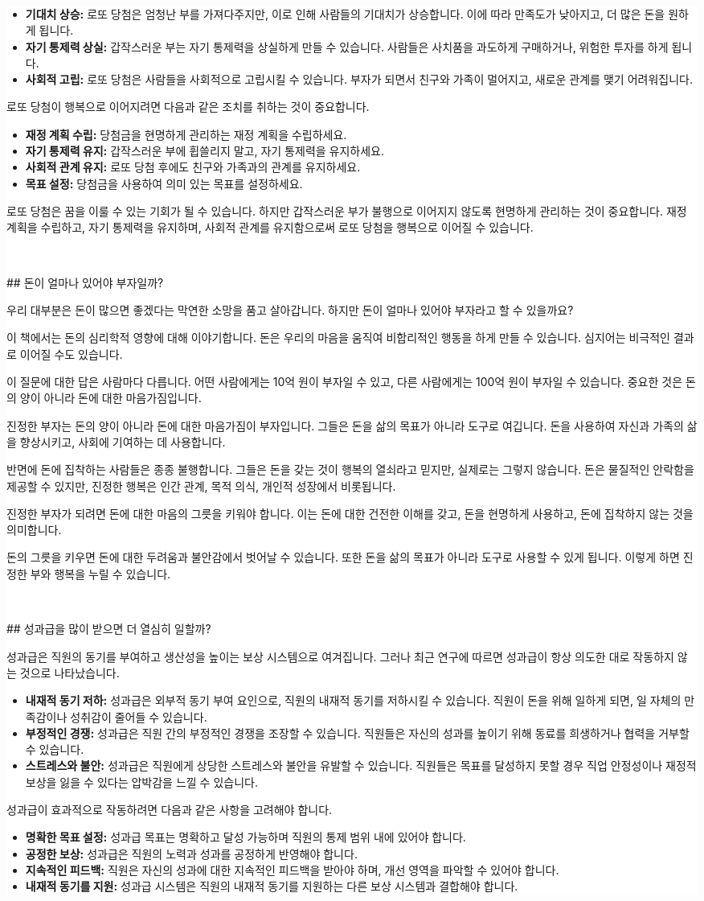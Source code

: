 - **기대치 상승:** 로또 당첨은 엄청난 부를 가져다주지만, 이로 인해 사람들의 기대치가 상승합니다. 이에 따라 만족도가 낮아지고, 더 많은 돈을 원하게 됩니다.
- **자기 통제력 상실:** 갑작스러운 부는 자기 통제력을 상실하게 만들 수 있습니다. 사람들은 사치품을 과도하게 구매하거나, 위험한 투자를 하게 됩니다.
- **사회적 고립:** 로또 당첨은 사람들을 사회적으로 고립시킬 수 있습니다. 부자가 되면서 친구와 가족이 멀어지고, 새로운 관계를 맺기 어려워집니다.



로또 당첨이 행복으로 이어지려면 다음과 같은 조치를 취하는 것이 중요합니다.

- **재정 계획 수립:** 당첨금을 현명하게 관리하는 재정 계획을 수립하세요.
- **자기 통제력 유지:** 갑작스러운 부에 휩쓸리지 말고, 자기 통제력을 유지하세요.
- **사회적 관계 유지:** 로또 당첨 후에도 친구와 가족과의 관계를 유지하세요.
- **목표 설정:** 당첨금을 사용하여 의미 있는 목표를 설정하세요.

로또 당첨은 꿈을 이룰 수 있는 기회가 될 수 있습니다. 하지만 갑작스러운 부가 불행으로 이어지지 않도록 현명하게 관리하는 것이 중요합니다. 재정 계획을 수립하고, 자기 통제력을 유지하며, 사회적 관계를 유지함으로써 로또 당첨을 행복으로 이어질 수 있습니다.

<p>&nbsp;</p>
## 돈이 얼마나 있어야 부자일까?

우리 대부분은 돈이 많으면 좋겠다는 막연한 소망을 품고 살아갑니다. 하지만 돈이 얼마나 있어야 부자라고 할 수 있을까요?

이 책에서는 돈의 심리학적 영향에 대해 이야기합니다. 돈은 우리의 마음을 움직여 비합리적인 행동을 하게 만들 수 있습니다. 심지어는 비극적인 결과로 이어질 수도 있습니다.



이 질문에 대한 답은 사람마다 다릅니다. 어떤 사람에게는 10억 원이 부자일 수 있고, 다른 사람에게는 100억 원이 부자일 수 있습니다. 중요한 것은 돈의 양이 아니라 돈에 대한 마음가짐입니다.



진정한 부자는 돈의 양이 아니라 돈에 대한 마음가짐이 부자입니다. 그들은 돈을 삶의 목표가 아니라 도구로 여깁니다. 돈을 사용하여 자신과 가족의 삶을 향상시키고, 사회에 기여하는 데 사용합니다.

반면에 돈에 집착하는 사람들은 종종 불행합니다. 그들은 돈을 갖는 것이 행복의 열쇠라고 믿지만, 실제로는 그렇지 않습니다. 돈은 물질적인 안락함을 제공할 수 있지만, 진정한 행복은 인간 관계, 목적 의식, 개인적 성장에서 비롯됩니다.



진정한 부자가 되려면 돈에 대한 마음의 그릇을 키워야 합니다. 이는 돈에 대한 건전한 이해를 갖고, 돈을 현명하게 사용하고, 돈에 집착하지 않는 것을 의미합니다.

돈의 그릇을 키우면 돈에 대한 두려움과 불안감에서 벗어날 수 있습니다. 또한 돈을 삶의 목표가 아니라 도구로 사용할 수 있게 됩니다. 이렇게 하면 진정한 부와 행복을 누릴 수 있습니다.

<p>&nbsp;</p>
## 성과급을 많이 받으면 더 열심히 일할까?

성과급은 직원의 동기를 부여하고 생산성을 높이는 보상 시스템으로 여겨집니다. 그러나 최근 연구에 따르면 성과급이 항상 의도한 대로 작동하지 않는 것으로 나타났습니다.



* **내재적 동기 저하:** 성과급은 외부적 동기 부여 요인으로, 직원의 내재적 동기를 저하시킬 수 있습니다. 직원이 돈을 위해 일하게 되면, 일 자체의 만족감이나 성취감이 줄어들 수 있습니다.
* **부정적인 경쟁:** 성과급은 직원 간의 부정적인 경쟁을 조장할 수 있습니다. 직원들은 자신의 성과를 높이기 위해 동료를 희생하거나 협력을 거부할 수 있습니다.
* **스트레스와 불안:** 성과급은 직원에게 상당한 스트레스와 불안을 유발할 수 있습니다. 직원들은 목표를 달성하지 못할 경우 직업 안정성이나 재정적 보상을 잃을 수 있다는 압박감을 느낄 수 있습니다.



성과급이 효과적으로 작동하려면 다음과 같은 사항을 고려해야 합니다.

* **명확한 목표 설정:** 성과급 목표는 명확하고 달성 가능하며 직원의 통제 범위 내에 있어야 합니다.
* **공정한 보상:** 성과급은 직원의 노력과 성과를 공정하게 반영해야 합니다.
* **지속적인 피드백:** 직원은 자신의 성과에 대한 지속적인 피드백을 받아야 하며, 개선 영역을 파악할 수 있어야 합니다.
* **내재적 동기를 지원:** 성과급 시스템은 직원의 내재적 동기를 지원하는 다른 보상 시스템과 결합해야 합니다.

